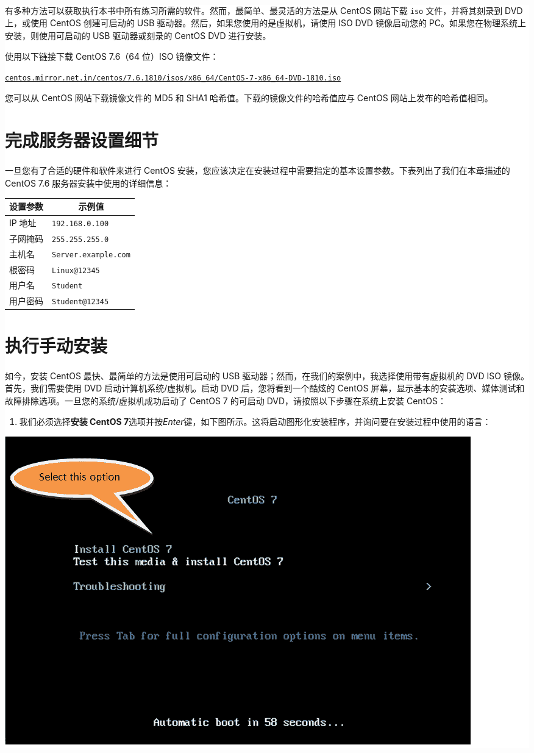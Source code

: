 有多种方法可以获取执行本书中所有练习所需的软件。然而，最简单、最灵活的方法是从 CentOS 网站下载 `iso` 文件，并将其刻录到 DVD 上，或使用 CentOS 创建可启动的 USB 驱动器。然后，如果您使用的是虚拟机，请使用 ISO DVD 镜像启动您的 PC。如果您在物理系统上安装，则使用可启动的 USB 驱动器或刻录的 CentOS DVD 进行安装。

使用以下链接下载 CentOS 7.6（64 位）ISO 镜像文件：

[`centos.mirror.net.in/centos/7.6.1810/isos/x86_64/CentOS-7-x86_64-DVD-1810.iso`](http://centos.mirror.net.in/centos/7.6.1810/isos/x86_64/CentOS-7-x86_64-DVD-1810.iso)

您可以从 CentOS 网站下载镜像文件的 MD5 和 SHA1 哈希值。下载的镜像文件的哈希值应与 CentOS 网站上发布的哈希值相同。

# 完成服务器设置细节

一旦您有了合适的硬件和软件来进行 CentOS 安装，您应该决定在安装过程中需要指定的基本设置参数。下表列出了我们在本章描述的 CentOS 7.6 服务器安装中使用的详细信息：

| **设置参数** | **示例值** |
| --- | --- |
| IP 地址 | `192.168.0.100` |
| 子网掩码 | `255.255.255.0` |
| 主机名 | `Server.example.com` |
| 根密码 | `Linux@12345` |
| 用户名 | `Student` |
| 用户密码 | `Student@12345` |

# 执行手动安装

如今，安装 CentOS 最快、最简单的方法是使用可启动的 USB 驱动器；然而，在我们的案例中，我选择使用带有虚拟机的 DVD ISO 镜像。首先，我们需要使用 DVD 启动计算机系统/虚拟机。启动 DVD 后，您将看到一个酷炫的 CentOS 屏幕，显示基本的安装选项、媒体测试和故障排除选项。一旦您的系统/虚拟机成功启动了 CentOS 7 的可启动 DVD，请按照以下步骤在系统上安装 CentOS：

1.  我们必须选择**安装 CentOS 7**选项并按*Enter*键，如下图所示。这将启动图形化安装程序，并询问要在安装过程中使用的语言：

![](img/a2cdab0b-d5c6-4752-b2ca-1b4943a5cd4c.png)

